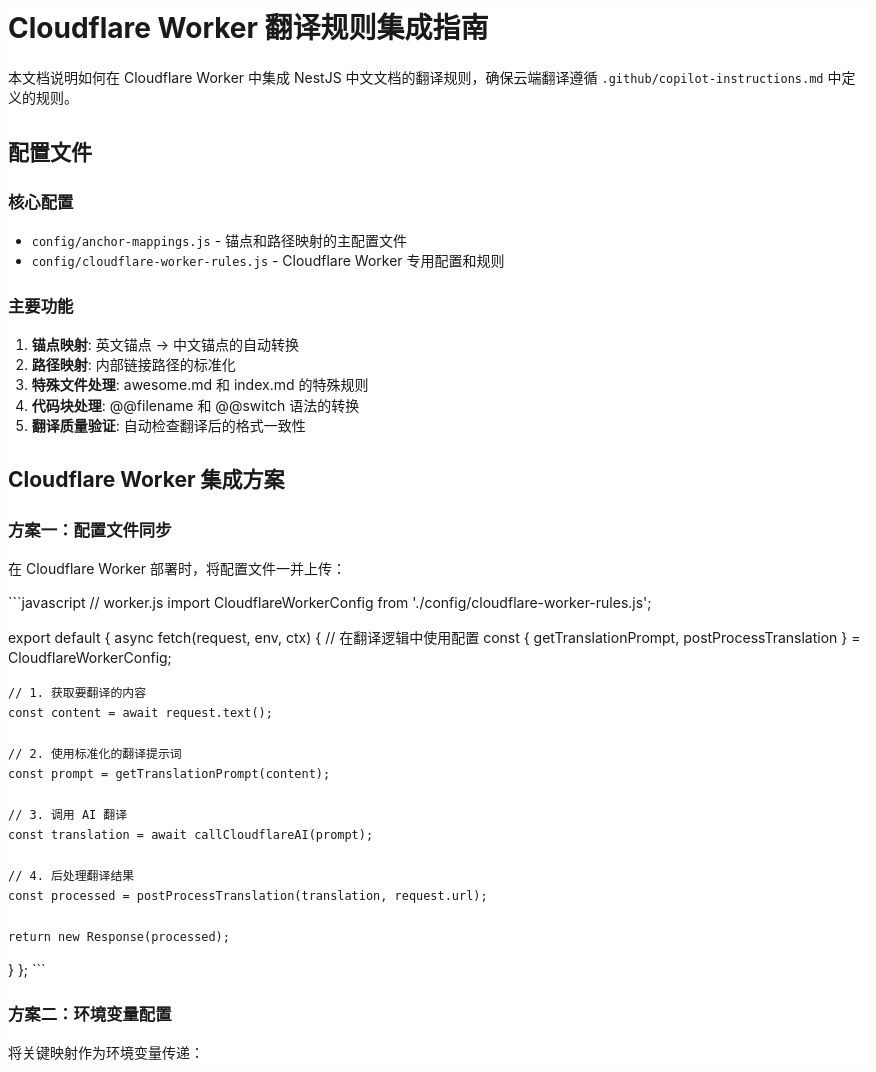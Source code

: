 # Cloudflare Worker 翻译规则集成指南

本文档说明如何在 Cloudflare Worker 中集成 NestJS 中文文档的翻译规则，确保云端翻译遵循 `.github/copilot-instructions.md` 中定义的规则。

## 配置文件

### 核心配置
- `config/anchor-mappings.js` - 锚点和路径映射的主配置文件
- `config/cloudflare-worker-rules.js` - Cloudflare Worker 专用配置和规则

### 主要功能
1. **锚点映射**: 英文锚点 → 中文锚点的自动转换
2. **路径映射**: 内部链接路径的标准化
3. **特殊文件处理**: awesome.md 和 index.md 的特殊规则
4. **代码块处理**: @@filename 和 @@switch 语法的转换
5. **翻译质量验证**: 自动检查翻译后的格式一致性

## Cloudflare Worker 集成方案

### 方案一：配置文件同步
在 Cloudflare Worker 部署时，将配置文件一并上传：

\`\`\`javascript
// worker.js
import CloudflareWorkerConfig from './config/cloudflare-worker-rules.js';

export default {
  async fetch(request, env, ctx) {
    // 在翻译逻辑中使用配置
    const { getTranslationPrompt, postProcessTranslation } = CloudflareWorkerConfig;
    
    // 1. 获取要翻译的内容
    const content = await request.text();
    
    // 2. 使用标准化的翻译提示词
    const prompt = getTranslationPrompt(content);
    
    // 3. 调用 AI 翻译
    const translation = await callCloudflareAI(prompt);
    
    // 4. 后处理翻译结果
    const processed = postProcessTranslation(translation, request.url);
    
    return new Response(processed);
  }
};
\`\`\`

### 方案二：环境变量配置
将关键映射作为环境变量传递：
